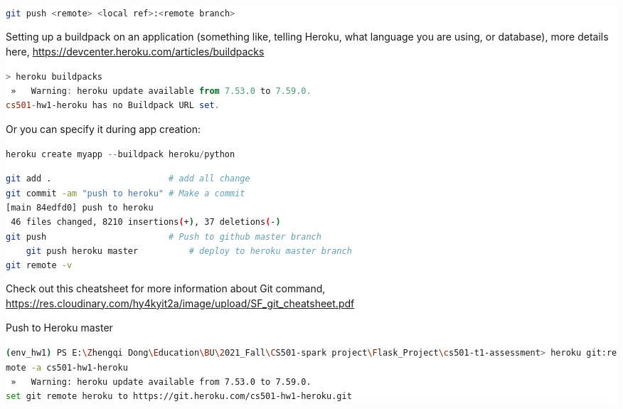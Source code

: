 ```bash
git push <remote> <local ref>:<remote branch>
```







Setting up a buildpack on an application (something like, telling Heroku, what language you are using, or database), more details here, https://devcenter.heroku.com/articles/buildpacks

```powershell
> heroku buildpacks
 »   Warning: heroku update available from 7.53.0 to 7.59.0.
cs501-hw1-heroku has no Buildpack URL set.
```

Or you can specify it during app creation:

```powershell
heroku create myapp --buildpack heroku/python
```





```bash
git add .						# add all change
git commit -am "push to heroku"	# Make a commit
[main 84edfd0] push to heroku
 46 files changed, 8210 insertions(+), 37 deletions(-)
git push						# Push to github master branch
    git push heroku master			# deploy to heroku master branch
git remote -v
```

Check out this cheatsheet for more information about Git command, https://res.cloudinary.com/hy4kyit2a/image/upload/SF_git_cheatsheet.pdf



Push to Heroku master

```bash
(env_hw1) PS E:\Zhengqi Dong\Education\BU\2021_Fall\CS501-spark project\Flask_Project\cs501-t1-assessment> heroku git:remote -a cs501-hw1-heroku
 »   Warning: heroku update available from 7.53.0 to 7.59.0.
set git remote heroku to https://git.heroku.com/cs501-hw1-heroku.git
```

